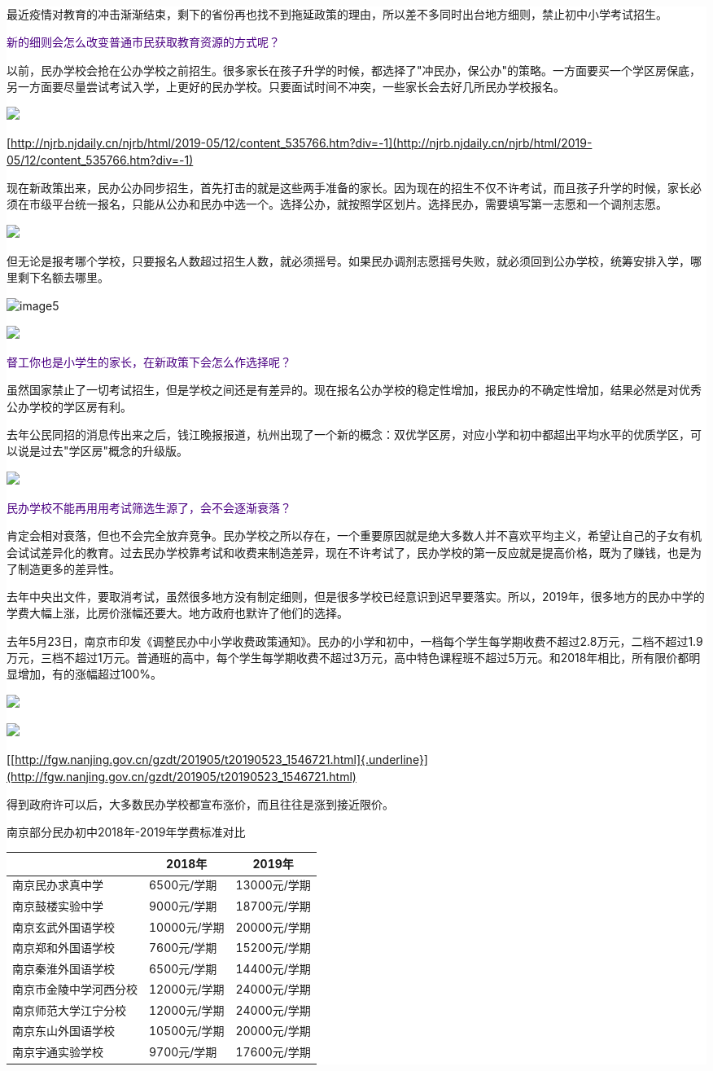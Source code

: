 最近疫情对教育的冲击渐渐结束，剩下的省份再也找不到拖延政策的理由，所以差不多同时出台地方细则，禁止初中小学考试招生。

<font color="indigo">新的细则会怎么改变普通市民获取教育资源的方式呢？</font>

以前，民办学校会抢在公办学校之前招生。很多家长在孩子升学的时候，都选择了"冲民办，保公办"的策略。一方面要买一个学区房保底，另一方面要尽量尝试考试入学，上更好的民办学校。只要面试时间不冲突，一些家长会去好几所民办学校报名。

![](https://img.bedtime.news/2023/01/27/63d3562e78d37.png)

[http://njrb.njdaily.cn/njrb/html/2019-05/12/content_535766.htm?div=-1](http://njrb.njdaily.cn/njrb/html/2019-05/12/content_535766.htm?div=-1)

现在新政策出来，民办公办同步招生，首先打击的就是这些两手准备的家长。因为现在的招生不仅不许考试，而且孩子升学的时候，家长必须在市级平台统一报名，只能从公办和民办中选一个。选择公办，就按照学区划片。选择民办，需要填写第一志愿和一个调剂志愿。

![](https://img.bedtime.news/2023/01/27/63d357cfb81a4.png)

但无论是报考哪个学校，只要报名人数超过招生人数，就必须摇号。如果民办调剂志愿摇号失败，就必须回到公办学校，统筹安排入学，哪里剩下名额去哪里。

![image5](https://img.bedtime.news/2023/01/27/63d357be21fb9.png)

![](https://img.bedtime.news/2023/01/27/63d357d283ea9.png)

<font color="indigo">督工你也是小学生的家长，在新政策下会怎么作选择呢？</font>

虽然国家禁止了一切考试招生，但是学校之间还是有差异的。现在报名公办学校的稳定性增加，报民办的不确定性增加，结果必然是对优秀公办学校的学区房有利。

去年公民同招的消息传出来之后，钱江晚报报道，杭州出现了一个新的概念：双优学区房，对应小学和初中都超出平均水平的优质学区，可以说是过去"学区房"概念的升级版。

![](https://img.bedtime.news/2023/01/27/63d356316f665.png)

<font color="indigo">民办学校不能再用用考试筛选生源了，会不会逐渐衰落？</font>

肯定会相对衰落，但也不会完全放弃竞争。民办学校之所以存在，一个重要原因就是绝大多数人并不喜欢平均主义，希望让自己的子女有机会试试差异化的教育。过去民办学校靠考试和收费来制造差异，现在不许考试了，民办学校的第一反应就是提高价格，既为了赚钱，也是为了制造更多的差异性。

去年中央出文件，要取消考试，虽然很多地方没有制定细则，但是很多学校已经意识到迟早要落实。所以，2019年，很多地方的民办中学的学费大幅上涨，比房价涨幅还要大。地方政府也默许了他们的选择。

去年5月23日，南京市印发《调整民办中小学收费政策通知》。民办的小学和初中，一档每个学生每学期收费不超过2.8万元，二档不超过1.9万元，三档不超过1万元。普通班的高中，每个学生每学期收费不超过3万元，高中特色课程班不超过5万元。和2018年相比，所有限价都明显增加，有的涨幅超过100%。

![](https://img.bedtime.news/2023/01/27/63d35633c190c.png)

![](https://img.bedtime.news/2023/01/27/63d3563753ab2.png)

[[http://fgw.nanjing.gov.cn/gzdt/201905/t20190523_1546721.html]{.underline}](http://fgw.nanjing.gov.cn/gzdt/201905/t20190523_1546721.html)

得到政府许可以后，大多数民办学校都宣布涨价，而且往往是涨到接近限价。

南京部分民办初中2018年-2019年学费标准对比

|                            | 2018年       | 2019年       |
| -------------------------- | ------------ | ------------ |
| 南京民办求真中学           | 6500元/学期  | 13000元/学期 |
| 南京鼓楼实验中学           | 9000元/学期  | 18700元/学期 |
| 南京玄武外国语学校         | 10000元/学期 | 20000元/学期 |
| 南京郑和外国语学校         | 7600元/学期  | 15200元/学期 |
| 南京秦淮外国语学校         | 6500元/学期  | 14400元/学期 |
| 南京市金陵中学河西分校     | 12000元/学期 | 24000元/学期 |
| 南京师范大学江宁分校       | 12000元/学期 | 24000元/学期 |
| 南京东山外国语学校         | 10500元/学期 | 20000元/学期 |
| 南京宇通实验学校           | 9700元/学期  | 17600元/学期 |
